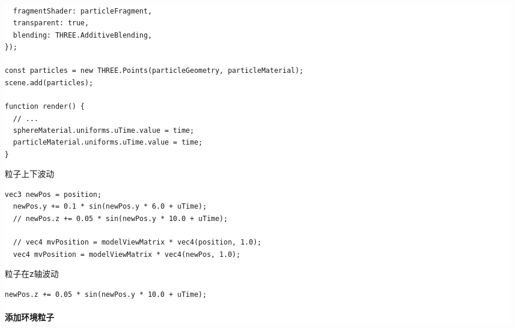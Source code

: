 ```
  fragmentShader: particleFragment,
  transparent: true,
  blending: THREE.AdditiveBlending,
});

const particles = new THREE.Points(particleGeometry, particleMaterial);
scene.add(particles);

function render() {
  // ...
  sphereMaterial.uniforms.uTime.value = time;
  particleMaterial.uniforms.uTime.value = time;
}
```

粒子上下波动

```
vec3 newPos = position;
  newPos.y += 0.1 * sin(newPos.y * 6.0 + uTime);
  // newPos.z += 0.05 * sin(newPos.y * 10.0 + uTime);

  // vec4 mvPosition = modelViewMatrix * vec4(position, 1.0);
  vec4 mvPosition = modelViewMatrix * vec4(newPos, 1.0);
```

粒子在z轴波动

```
newPos.z += 0.05 * sin(newPos.y * 10.0 + uTime);
```

<video src="C:\Users\ouyang\AppData\Local\Packages\Microsoft.ScreenSketch_8wekyb3d8bbwe\TempState\Recordings\20240510-0825-49.0286346.mp4"></video>

#### 添加环境粒子

